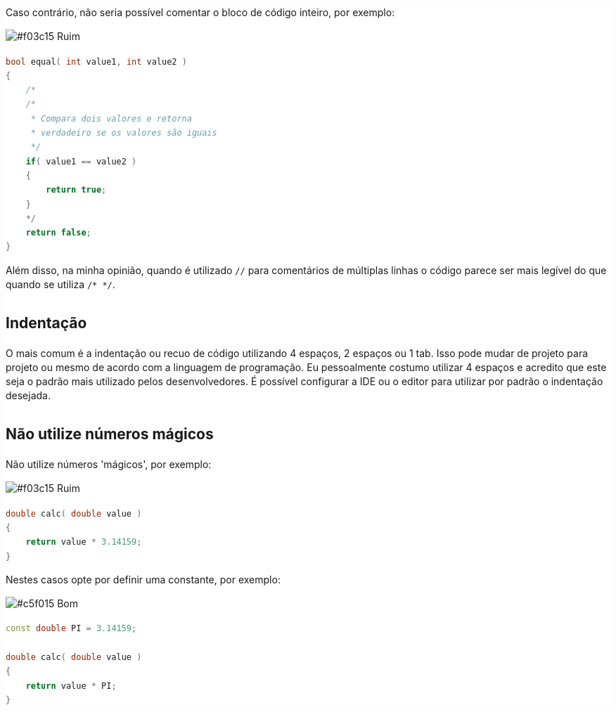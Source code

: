 ```c++
```

Caso contrário, não seria possível comentar o bloco de código inteiro, por exemplo:

![#f03c15](https://placehold.it/12/f03c15/000000?text=+) Ruim
```c++
bool equal( int value1, int value2 )
{
    /*
    /*
     * Compara dois valores e retorna
     * verdadeiro se os valores são iguais
     */
    if( value1 == value2 )
    {
        return true;
    }
    */
    return false;
}
```

Além disso, na minha opinião, quando é utilizado `//` para comentários de múltiplas linhas o código parece ser mais legível do que quando se utiliza `/* */`.

## Indentação

O mais comum é a indentação ou recuo de código utilizando 4 espaços, 2 espaços ou 1 tab. Isso pode mudar de projeto para projeto ou mesmo de acordo com a linguagem de programação. Eu pessoalmente costumo utilizar 4 espaços e acredito que este seja o padrão mais utilizado pelos desenvolvedores. É possível configurar a IDE ou o editor para utilizar por padrão o indentação desejada.

## Não utilize números mágicos

Não utilize números 'mágicos', por exemplo:

![#f03c15](https://placehold.it/12/f03c15/000000?text=+) Ruim
```c++
double calc( double value )
{
    return value * 3.14159;
}
```

Nestes casos opte por definir uma constante, por exemplo:

![#c5f015](https://placehold.it/12/c5f015/000000?text=+) Bom
```c++
const double PI = 3.14159;

double calc( double value )
{
    return value * PI;
}
```
